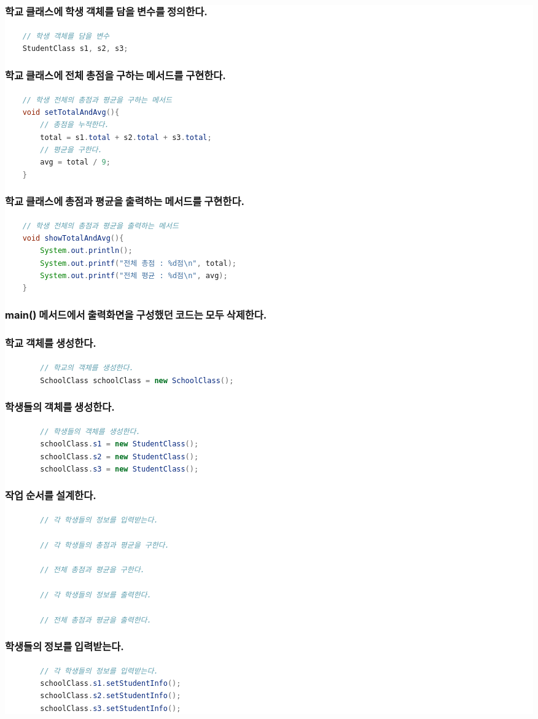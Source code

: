 ### 학교 클래스에 학생 객체를 담을 변수를 정의한다.
```java
    // 학생 객체를 담을 변수
    StudentClass s1, s2, s3;
```

### 학교 클래스에 전체 총점을 구하는 메서드를 구현한다.
```java
    // 학생 전체의 총점과 평균을 구하는 메서드
    void setTotalAndAvg(){
        // 총점을 누적한다.
        total = s1.total + s2.total + s3.total;
        // 평균을 구한다.
        avg = total / 9;
    }
```

### 학교 클래스에 총점과 평균을 출력하는 메서드를 구현한다.
```java
    // 학생 전체의 총점과 평균을 출력하는 메서드
    void showTotalAndAvg(){
        System.out.println();
        System.out.printf("전체 총점 : %d점\n", total);
        System.out.printf("전체 평균 : %d점\n", avg);
    }
```

### main() 메서드에서 출력화면을 구성했던 코드는 모두 삭제한다.

### 학교 객체를 생성한다.
```java
        // 학교의 객체를 생성한다.
        SchoolClass schoolClass = new SchoolClass();
```

### 학생들의 객체를 생성한다.
```java
        // 학생들의 객체를 생성한다.
        schoolClass.s1 = new StudentClass();
        schoolClass.s2 = new StudentClass();
        schoolClass.s3 = new StudentClass();
```

###  작업 순서를 설계한다.
```java
        // 각 학생들의 정보를 입력받는다.

        // 각 학생들의 총점과 평균을 구한다.

        // 전체 총점과 평균을 구한다.

        // 각 학생들의 정보를 출력한다.

        // 전체 총점과 평균을 출력한다.
```
### 학생들의 정보를 입력받는다.
```java
        // 각 학생들의 정보를 입력받는다.
        schoolClass.s1.setStudentInfo();
        schoolClass.s2.setStudentInfo();
        schoolClass.s3.setStudentInfo();
```
